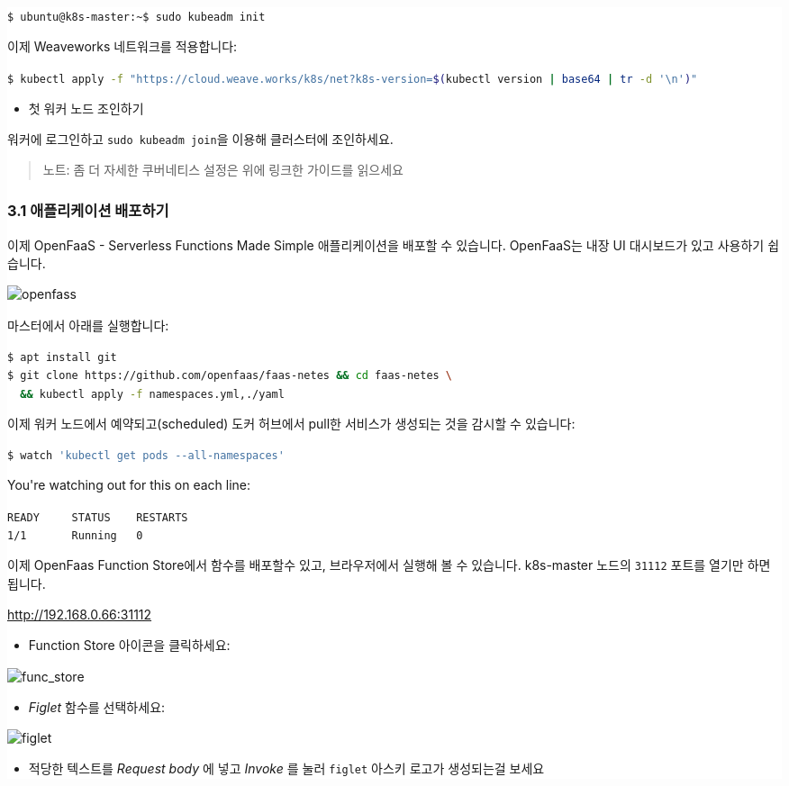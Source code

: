 ```sh
$ ubuntu@k8s-master:~$ sudo kubeadm init
```

이제 Weaveworks 네트워크를 적용합니다:

```sh
$ kubectl apply -f "https://cloud.weave.works/k8s/net?k8s-version=$(kubectl version | base64 | tr -d '\n')"
```

- 첫 워커 노드 조인하기

워커에 로그인하고 `sudo kubeadm join`을 이용해 클러스터에 조인하세요.

> 노트: 좀 더 자세한 쿠버네티스 설정은 위에 링크한 가이드를 읽으세요

### 3.1 애플리케이션 배포하기

이제 OpenFaaS - Serverless Functions Made Simple 애플리케이션을 배포할 수 있습니다. OpenFaaS는 내장 UI 대시보드가 있고 사용하기 쉽습니다.

![openfass](https://raw.githubusercontent.com/openfaas/media/master/OpenFaaS_logo_stacked_opaque.png)

마스터에서 아래를 실행합니다:

```sh
$ apt install git
$ git clone https://github.com/openfaas/faas-netes && cd faas-netes \
  && kubectl apply -f namespaces.yml,./yaml
```

이제 워커 노드에서 예약되고(scheduled) 도커 허브에서 pull한 서비스가 생성되는 것을 감시할 수 있습니다:

```sh
$ watch 'kubectl get pods --all-namespaces'
```

You're watching out for this on each line:

```etc
READY     STATUS    RESTARTS
1/1       Running   0
```

이제 OpenFaas Function Store에서 함수를 배포할수 있고, 브라우저에서 실행해 볼 수 있습니다. k8s-master 노드의 `31112` 포트를 열기만 하면 됩니다.

http://192.168.0.66:31112

- Function Store 아이콘을 클릭하세요:

![func_store](https://blog.alexellis.io/content/images/2018/01/Screen-Shot-2018-01-07-at-10.00.37.png)

- _Figlet_ 함수를 선택하세요:

![figlet](https://blog.alexellis.io/content/images/2018/01/Screen-Shot-2018-01-07-at-10.00.51.png)

- 적당한 텍스트를 _Request body_ 에 넣고 _Invoke_ 를 눌러 `figlet` 아스키 로고가 생성되는걸 보세요
